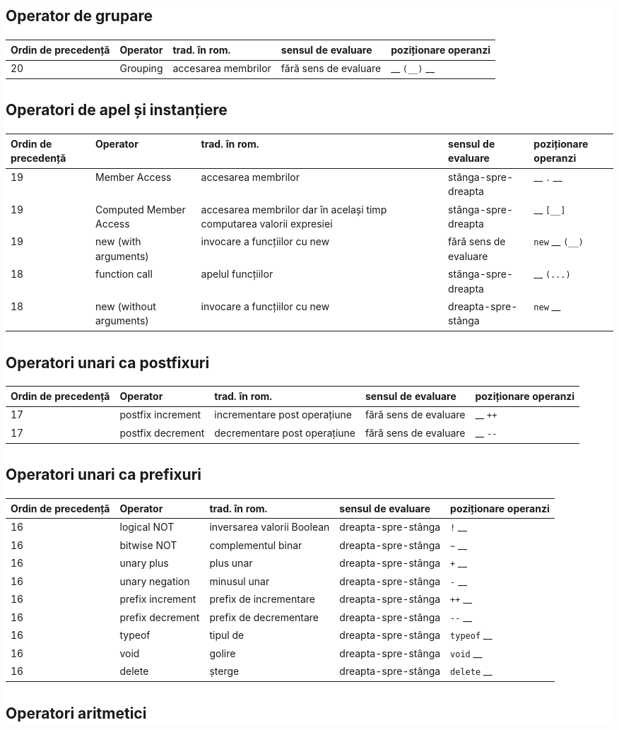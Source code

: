 ## Operator de grupare

| Ordin de precedență | Operator | trad. în rom. | sensul de evaluare | poziționare operanzi |
|:-- |:-- |:-- |:-- |:-- |
|20|Grouping|accesarea membrilor|fără sens de evaluare| __ `(__)` __ |

## Operatori de apel și instanțiere

| Ordin de precedență | Operator | trad. în rom. | sensul de evaluare | poziționare operanzi |
|:-- |:-- |:-- |:-- |:-- |
|19|Member Access|accesarea membrilor|stânga-spre-dreapta| __ `.` __ |
|19|Computed Member Access|accesarea membrilor dar în același timp computarea valorii expresiei|stânga-spre-dreapta| __ `[__]` |
|19|new (with arguments)|invocare a funcțiilor cu new|fără sens de evaluare| `new` __ `(__)` |
|18|function call|apelul funcțiilor|stânga-spre-dreapta| __ `(...)`|
|18|new (without arguments)|invocare a funcțiilor cu new|dreapta-spre-stânga| `new` __ |

## Operatori unari ca postfixuri

| Ordin de precedență | Operator | trad. în rom. | sensul de evaluare | poziționare operanzi |
|:--|:--|:--|:--|:--|
|17|postfix increment|incrementare post operațiune|fără sens de evaluare| __ `++`|
|17|postfix decrement|decrementare post operațiune|fără sens de evaluare| __ `--`|

## Operatori unari ca prefixuri

| Ordin de precedență | Operator | trad. în rom. | sensul de evaluare | poziționare operanzi |
|:--|:--|:--|:--|:--|
|16|logical NOT|inversarea valorii Boolean|dreapta-spre-stânga| `!` __ |
|16|bitwise NOT|complementul binar|dreapta-spre-stânga| `~` __ |
|16|unary plus|plus unar|dreapta-spre-stânga| `+` __ |
|16|unary negation|minusul unar|dreapta-spre-stânga| `-` __ |
|16|prefix increment|prefix de incrementare|dreapta-spre-stânga| `++` __ |
|16|prefix decrement|prefix de decrementare|dreapta-spre-stânga| `--` __ |
|16|typeof|tipul de|dreapta-spre-stânga| `typeof` __ |
|16|void|golire|dreapta-spre-stânga| `void` __ |
|16|delete|șterge|dreapta-spre-stânga| `delete` __ |

## Operatori aritmetici
